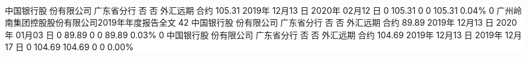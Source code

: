 中国银行股
份有限公司
广东省分行
否
否
外汇远期
合约
105.31
2019年
12月13
日
2020年
02月12
日
0
105.31
0
0
105.31
0.04%
0
广州岭南集团控股股份有限公司2019年年度报告全文
42
中国银行股
份有限公司
广东省分行
否
否
外汇远期
合约
89.89
2019年
12月13
日
2020年
01月03
日
0
89.89
0
0
89.89
0.03%
0
中国银行股
份有限公司
广东省分行
否
否
外汇远期
合约
104.69
2019年
12月13
日
2019年
12月17
日
0
104.69
104.69
0
0
0.00%